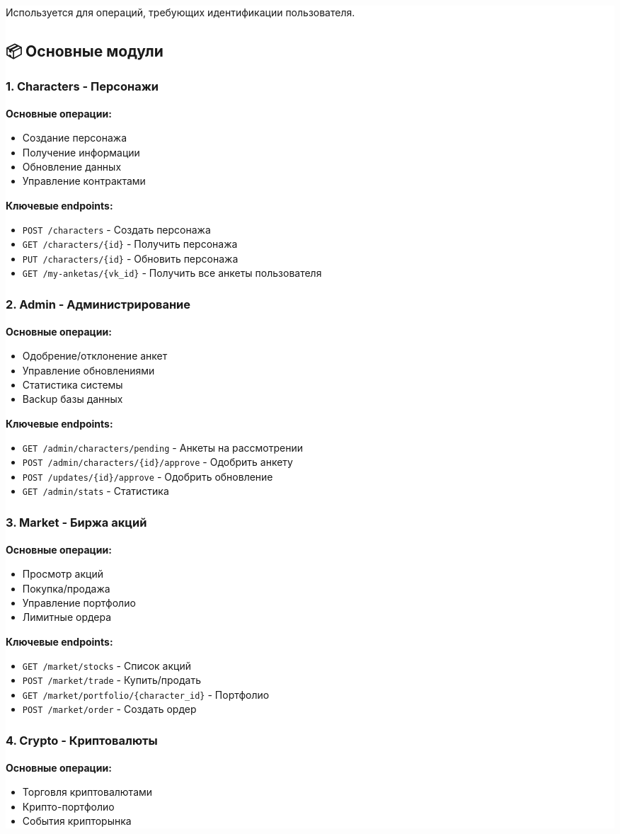 Используется для операций, требующих идентификации пользователя.

## 📦 Основные модули

### 1. Characters - Персонажи

**Основные операции:**
- Создание персонажа
- Получение информации
- Обновление данных
- Управление контрактами

**Ключевые endpoints:**
- `POST /characters` - Создать персонажа
- `GET /characters/{id}` - Получить персонажа
- `PUT /characters/{id}` - Обновить персонажа
- `GET /my-anketas/{vk_id}` - Получить все анкеты пользователя

### 2. Admin - Администрирование

**Основные операции:**
- Одобрение/отклонение анкет
- Управление обновлениями
- Статистика системы
- Backup базы данных

**Ключевые endpoints:**
- `GET /admin/characters/pending` - Анкеты на рассмотрении
- `POST /admin/characters/{id}/approve` - Одобрить анкету
- `POST /updates/{id}/approve` - Одобрить обновление
- `GET /admin/stats` - Статистика

### 3. Market - Биржа акций

**Основные операции:**
- Просмотр акций
- Покупка/продажа
- Управление портфолио
- Лимитные ордера

**Ключевые endpoints:**
- `GET /market/stocks` - Список акций
- `POST /market/trade` - Купить/продать
- `GET /market/portfolio/{character_id}` - Портфолио
- `POST /market/order` - Создать ордер

### 4. Crypto - Криптовалюты

**Основные операции:**
- Торговля криптовалютами
- Крипто-портфолио
- События крипторынка
